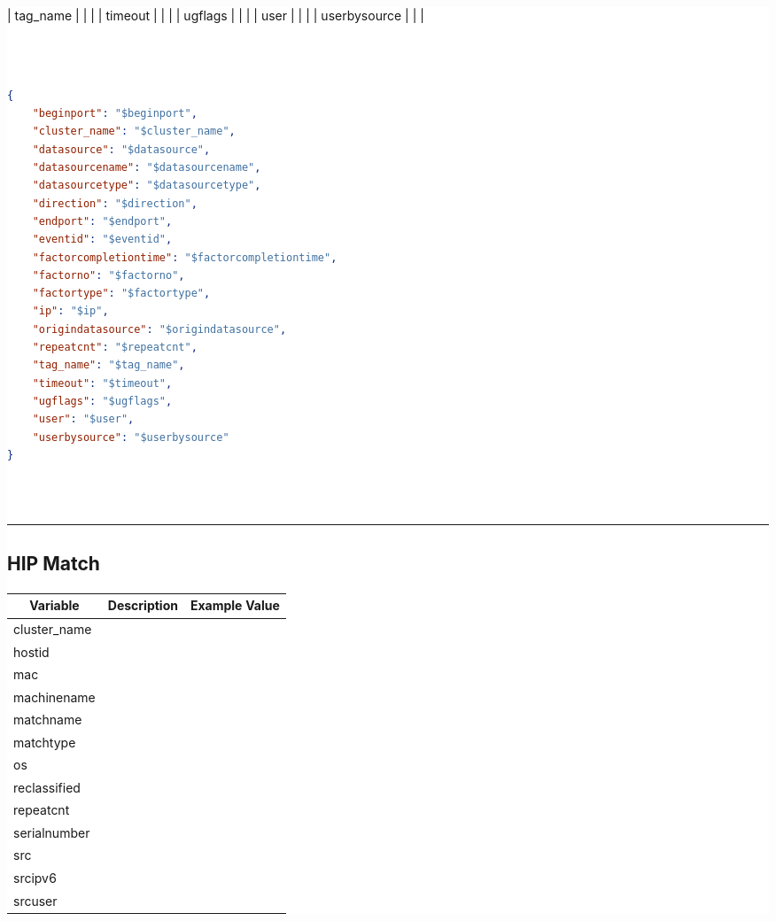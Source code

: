 | tag_name             |             |               |
| timeout              |             |               |
| ugflags              |             |               |
| user                 |             |               |
| userbysource         |             |               |

</br></br>

```json
{
    "beginport": "$beginport",
    "cluster_name": "$cluster_name",
    "datasource": "$datasource",
    "datasourcename": "$datasourcename",
    "datasourcetype": "$datasourcetype",
    "direction": "$direction",
    "endport": "$endport",
    "eventid": "$eventid",
    "factorcompletiontime": "$factorcompletiontime",
    "factorno": "$factorno",
    "factortype": "$factortype",
    "ip": "$ip",
    "origindatasource": "$origindatasource",
    "repeatcnt": "$repeatcnt",
    "tag_name": "$tag_name",
    "timeout": "$timeout",
    "ugflags": "$ugflags",
    "user": "$user",
    "userbysource": "$userbysource"
}
```
</br></br>

----
## HIP Match

| Variable     | Description | Example Value |
|--------------|-------------|---------------|
| cluster_name |             |               |
| hostid       |             |               |
| mac          |             |               |
| machinename  |             |               |
| matchname    |             |               |
| matchtype    |             |               |
| os           |             |               |
| reclassified |             |               |
| repeatcnt    |             |               |
| serialnumber |             |               |
| src          |             |               |
| srcipv6      |             |               |
| srcuser      |             |               |